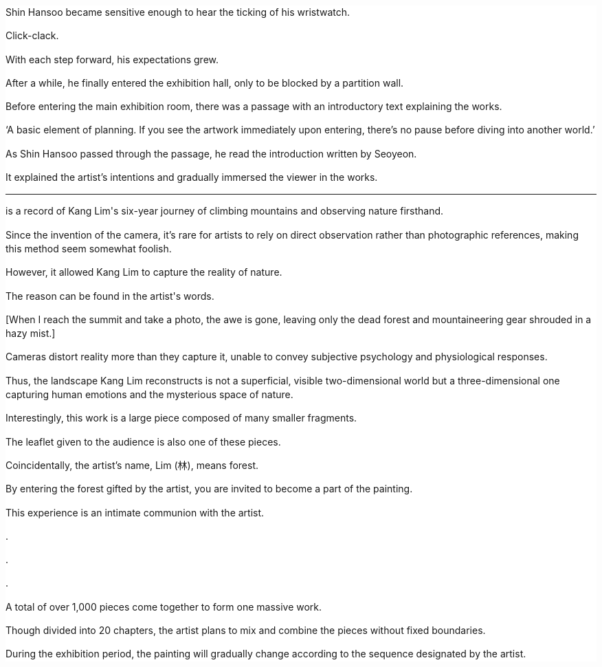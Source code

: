 Shin Hansoo became sensitive enough to hear the ticking of his wristwatch.

Click-clack.

With each step forward, his expectations grew.

After a while, he finally entered the exhibition hall, only to be blocked by a partition wall.

Before entering the main exhibition room, there was a passage with an introductory text explaining the works.

‘A basic element of planning. If you see the artwork immediately upon entering, there’s no pause before diving into another world.’

As Shin Hansoo passed through the passage, he read the introduction written by Seoyeon.

It explained the artist’s intentions and gradually immersed the viewer in the works.

---

<Circulation Spectrum> is a record of Kang Lim's six-year journey of climbing mountains and observing nature firsthand.

Since the invention of the camera, it’s rare for artists to rely on direct observation rather than photographic references, making this method seem somewhat foolish.

However, it allowed Kang Lim to capture the reality of nature.

The reason can be found in the artist's words.

[When I reach the summit and take a photo, the awe is gone, leaving only the dead forest and mountaineering gear shrouded in a hazy mist.]

Cameras distort reality more than they capture it, unable to convey subjective psychology and physiological responses.

Thus, the landscape Kang Lim reconstructs is not a superficial, visible two-dimensional world but a three-dimensional one capturing human emotions and the mysterious space of nature.

Interestingly, this work is a large piece composed of many smaller fragments.

The leaflet given to the audience is also one of these pieces.

Coincidentally, the artist’s name, Lim (林), means forest.

By entering the forest gifted by the artist, you are invited to become a part of the painting.

This experience is an intimate communion with the artist.

.

.

.

A total of over 1,000 pieces come together to form one massive work.

Though divided into 20 chapters, the artist plans to mix and combine the pieces without fixed boundaries.

During the exhibition period, the painting will gradually change according to the sequence designated by the artist.
